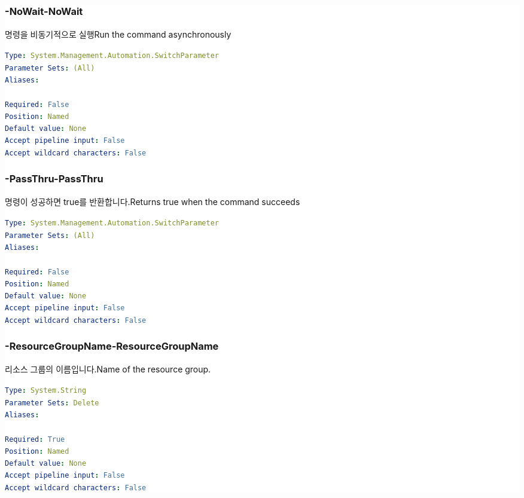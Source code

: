 ### <span data-ttu-id="2ee11-123">-NoWait</span><span class="sxs-lookup"><span data-stu-id="2ee11-123">-NoWait</span></span>
<span data-ttu-id="2ee11-124">명령을 비동기적으로 실행</span><span class="sxs-lookup"><span data-stu-id="2ee11-124">Run the command asynchronously</span></span>

```yaml
Type: System.Management.Automation.SwitchParameter
Parameter Sets: (All)
Aliases:

Required: False
Position: Named
Default value: None
Accept pipeline input: False
Accept wildcard characters: False
```

### <span data-ttu-id="2ee11-125">-PassThru</span><span class="sxs-lookup"><span data-stu-id="2ee11-125">-PassThru</span></span>
<span data-ttu-id="2ee11-126">명령이 성공하면 true를 반환합니다.</span><span class="sxs-lookup"><span data-stu-id="2ee11-126">Returns true when the command succeeds</span></span>

```yaml
Type: System.Management.Automation.SwitchParameter
Parameter Sets: (All)
Aliases:

Required: False
Position: Named
Default value: None
Accept pipeline input: False
Accept wildcard characters: False
```

### <span data-ttu-id="2ee11-127">-ResourceGroupName</span><span class="sxs-lookup"><span data-stu-id="2ee11-127">-ResourceGroupName</span></span>
<span data-ttu-id="2ee11-128">리소스 그룹의 이름입니다.</span><span class="sxs-lookup"><span data-stu-id="2ee11-128">Name of the resource group.</span></span>

```yaml
Type: System.String
Parameter Sets: Delete
Aliases:

Required: True
Position: Named
Default value: None
Accept pipeline input: False
Accept wildcard characters: False
```
